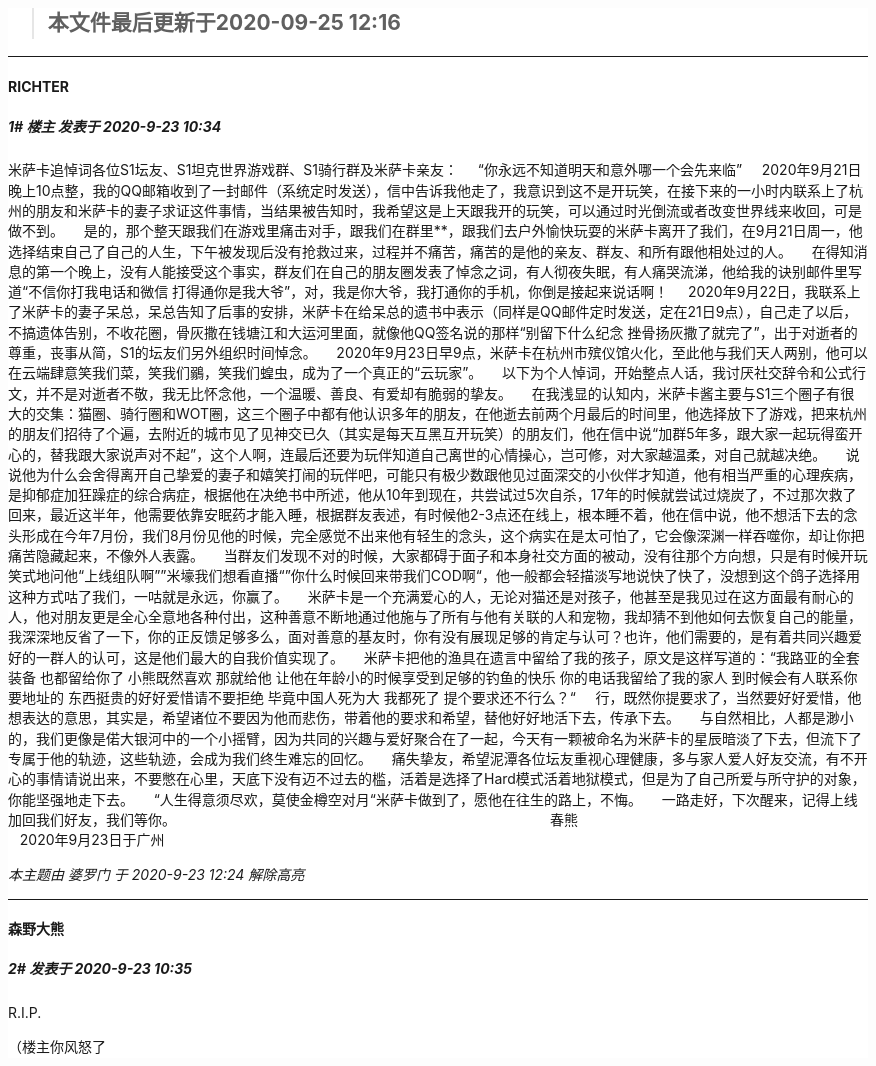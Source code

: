 > ## **本文件最后更新于2020-09-25 12:16** 



-----

####  RICHTER  
##### 1#       楼主       发表于 2020-9-23 10:34



米萨卡追悼词各位S1坛友、S1坦克世界游戏群、S1骑行群及米萨卡亲友：     “你永远不知道明天和意外哪一个会先来临”     2020年9月21日晚上10点整，我的QQ邮箱收到了一封邮件（系统定时发送），信中告诉我他走了，我意识到这不是开玩笑，在接下来的一小时内联系上了杭州的朋友和米萨卡的妻子求证这件事情，当结果被告知时，我希望这是上天跟我开的玩笑，可以通过时光倒流或者改变世界线来收回，可是做不到。     是的，那个整天跟我们在游戏里痛击对手，跟我们在群里**，跟我们去户外愉快玩耍的米萨卡离开了我们，在9月21日周一，他选择结束自己了自己的人生，下午被发现后没有抢救过来，过程并不痛苦，痛苦的是他的亲友、群友、和所有跟他相处过的人。     在得知消息的第一个晚上，没有人能接受这个事实，群友们在自己的朋友圈发表了悼念之词，有人彻夜失眠，有人痛哭流涕，他给我的诀别邮件里写道“不信你打我电话和微信 打得通你是我大爷”，对，我是你大爷，我打通你的手机，你倒是接起来说话啊！     2020年9月22日，我联系上了米萨卡的妻子呆总，呆总告知了后事的安排，米萨卡在给呆总的遗书中表示（同样是QQ邮件定时发送，定在21日9点），自己走了以后，不搞遗体告别，不收花圈，骨灰撒在钱塘江和大运河里面，就像他QQ签名说的那样“别留下什么纪念 挫骨扬灰撒了就完了”，出于对逝者的尊重，丧事从简，S1的坛友们另外组织时间悼念。     2020年9月23日早9点，米萨卡在杭州市殡仪馆火化，至此他与我们天人两别，他可以在云端肆意笑我们菜，笑我们鶸，笑我们蝗虫，成为了一个真正的“云玩家”。     以下为个人悼词，开始整点人话，我讨厌社交辞令和公式行文，并不是对逝者不敬，我无比怀念他，一个温暖、善良、有爱却有脆弱的挚友。     在我浅显的认知内，米萨卡酱主要与S1三个圈子有很大的交集：猫圈、骑行圈和WOT圈，这三个圈子中都有他认识多年的朋友，在他逝去前两个月最后的时间里，他选择放下了游戏，把来杭州的朋友们招待了个遍，去附近的城市见了见神交已久（其实是每天互黑互开玩笑）的朋友们，他在信中说“加群5年多，跟大家一起玩得蛮开心的，替我跟大家说声对不起”，这个人啊，连最后还要为玩伴知道自己离世的心情操心，岂可修，对大家越温柔，对自己就越决绝。     说说他为什么会舍得离开自己挚爱的妻子和嬉笑打闹的玩伴吧，可能只有极少数跟他见过面深交的小伙伴才知道，他有相当严重的心理疾病，是抑郁症加狂躁症的综合病症，根据他在决绝书中所述，他从10年到现在，共尝试过5次自杀，17年的时候就尝试过烧炭了，不过那次救了回来，最近这半年，他需要依靠安眠药才能入睡，根据群友表述，有时候他2-3点还在线上，根本睡不着，他在信中说，他不想活下去的念头形成在今年7月份，我们8月份见他的时候，完全感觉不出来他有轻生的念头，这个病实在是太可怕了，它会像深渊一样吞噬你，却让你把痛苦隐藏起来，不像外人表露。     当群友们发现不对的时候，大家都碍于面子和本身社交方面的被动，没有往那个方向想，只是有时候开玩笑式地问他“上线组队啊””米壕我们想看直播“”你什么时候回来带我们COD啊“，他一般都会轻描淡写地说快了快了，没想到这个鸽子选择用这种方式咕了我们，一咕就是永远，你赢了。     米萨卡是一个充满爱心的人，无论对猫还是对孩子，他甚至是我见过在这方面最有耐心的人，他对朋友更是全心全意地各种付出，这种善意不断地通过他施与了所有与他有关联的人和宠物，我却猜不到他如何去恢复自己的能量，我深深地反省了一下，你的正反馈足够多么，面对善意的基友时，你有没有展现足够的肯定与认可？也许，他们需要的，是有着共同兴趣爱好的一群人的认可，这是他们最大的自我价值实现了。     米萨卡把他的渔具在遗言中留给了我的孩子，原文是这样写道的：“我路亚的全套装备 也都留给你了 小熊既然喜欢 那就给他 让他在年龄小的时候享受到足够的钓鱼的快乐 你的电话我留给了我的家人 到时候会有人联系你要地址的 东西挺贵的好好爱惜请不要拒绝 毕竟中国人死为大 我都死了 提个要求还不行么？“     行，既然你提要求了，当然要好好爱惜，他想表达的意思，其实是，希望诸位不要因为他而悲伤，带着他的要求和希望，替他好好地活下去，传承下去。     与自然相比，人都是渺小的，我们更像是偌大银河中的一个小摇臂，因为共同的兴趣与爱好聚合在了一起，今天有一颗被命名为米萨卡的星辰暗淡了下去，但流下了专属于他的轨迹，这些轨迹，会成为我们终生难忘的回忆。     痛失挚友，希望泥潭各位坛友重视心理健康，多与家人爱人好友交流，有不开心的事情请说出来，不要憋在心里，天底下没有迈不过去的槛，活着是选择了Hard模式活着地狱模式，但是为了自己所爱与所守护的对象，你能坚强地走下去。     “人生得意须尽欢，莫使金樽空对月“米萨卡做到了，愿他在往生的路上，不悔。     一路走好，下次醒来，记得上线加回我们好友，我们等你。                                                                                               春熊                                                                    2020年9月23日于广州


 *本主题由 婆罗门 于 2020-9-23 12:24 解除高亮* 









-----

####  森野大熊  
##### 2#       发表于 2020-9-23 10:35




R.I.P.


（楼主你风怒了



